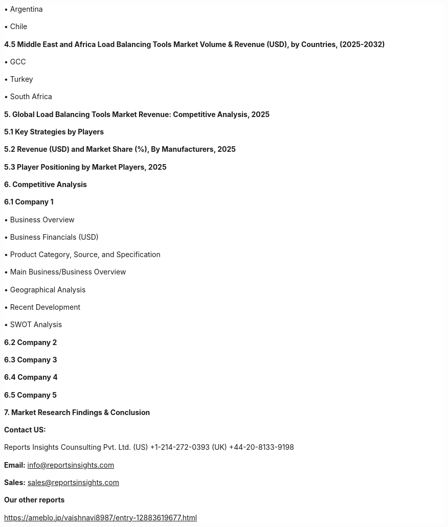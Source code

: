 • Argentina

• Chile

<strong>4.5 Middle East and Africa Load Balancing Tools Market Volume &amp; Revenue (USD), by Countries, (2025-2032)</strong>

• GCC

• Turkey

• South Africa

<strong>5. Global Load Balancing Tools Market Revenue: Competitive Analysis, 2025</strong>

<strong>5.1 Key Strategies by Players</strong>

<strong>5.2 Revenue (USD) and Market Share (%), By Manufacturers, 2025</strong>

<strong>5.3 Player Positioning by Market Players, 2025</strong>

<strong>6. Competitive Analysis</strong>

<strong>6.1 Company 1</strong>

• Business Overview

• Business Financials (USD)

• Product Category, Source, and Specification

• Main Business/Business Overview

• Geographical Analysis

• Recent Development

• SWOT Analysis

<strong>6.2 Company 2</strong>

<strong>6.3 Company 3</strong>

<strong>6.4 Company 4</strong>

<strong>6.5 Company 5</strong>

<strong>7. Market Research Findings &amp; Conclusion</strong>

<strong>Contact US:</strong>

Reports Insights Counsulting Pvt. Ltd.
(US) +1-214-272-0393
(UK) +44-20-8133-9198
<p class=""""><b>Email:</b> <a href=mailto:info@reportsinsights.com>info@reportsinsights.com</a></p>
<p class=""""><b>Sales:</b> <a href=mailto:sales@reportsinsights.com>sales@reportsinsights.com</a></p>

<strong>Our other reports</strong>

<a href=https://ameblo.jp/vaishnavi8987/entry-12883619677.html>https://ameblo.jp/vaishnavi8987/entry-12883619677.html</a>

